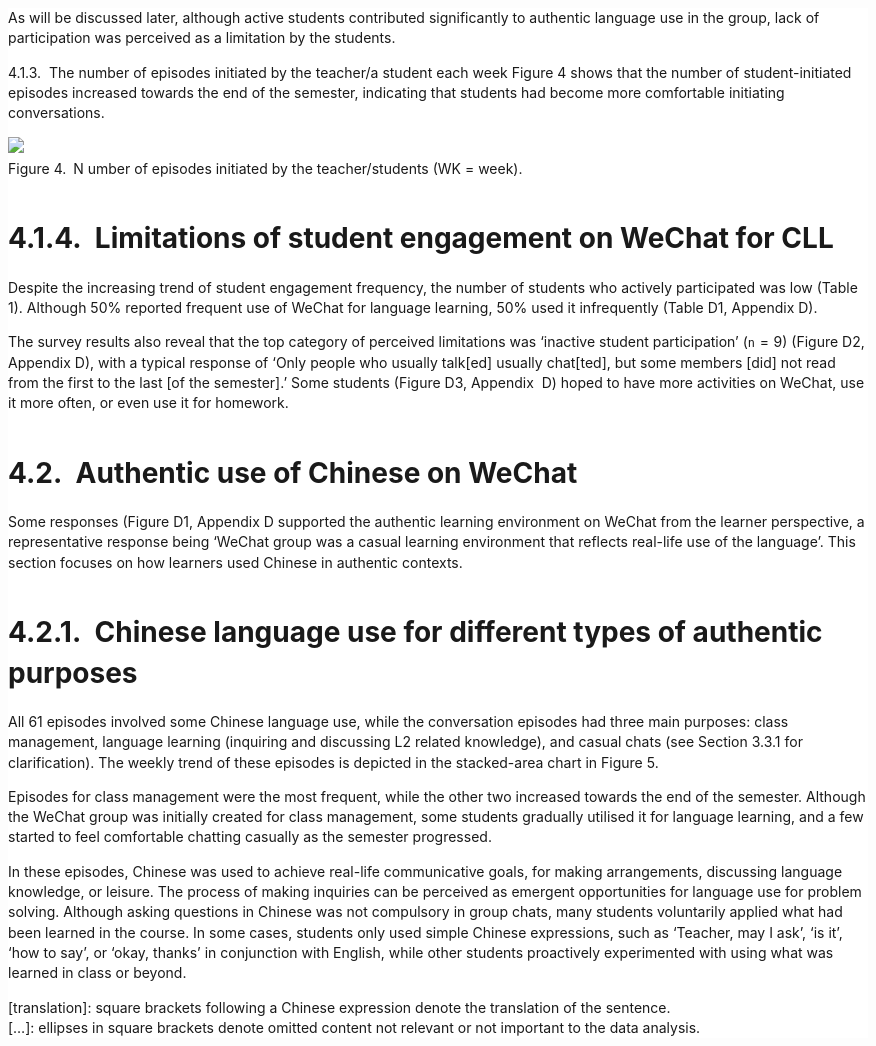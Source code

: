 As will be discussed later, although active students contributed significantly to authentic language use in the group, lack of participation was perceived as a limitation by the students.

4.1.3.  The number of episodes initiated by the teacher/a student each week Figure 4 shows that the number of student-initiated episodes increased towards the end of the semester, indicating that students had become more comfortable initiating conversations.

![](img/a6f16725fb21b9f3b62df8cb43aa27d06868a66f55c3c864d528c5664f026ccf.jpg)  
Figure 4. N umber of episodes initiated by the teacher/students (WK $=$ week).

# 4.1.4.  Limitations of student engagement on WeChat for CLL

Despite the increasing trend of student engagement frequency, the number of students who actively participated was low (Table 1). Although $5 0 \%$ reported frequent use of WeChat for language learning, $5 0 \%$ used it infrequently (Table D1, Appendix D).

The survey results also reveal that the top category of perceived limitations was ‘inactive student participation’ $( \mathtt { n } = 9 )$ (Figure D2, Appendix D), with a typical response of ‘Only people who usually talk[ed] usually chat[ted], but some members [did] not read from the first to the last [of the semester].’ Some students (Figure D3, Appendix  D) hoped to have more activities on WeChat, use it more often, or even use it for homework.

# 4.2.  Authentic use of Chinese on WeChat

Some responses (Figure D1, Appendix D supported the authentic learning environment on WeChat from the learner perspective, a representative response being ‘WeChat group was a casual learning environment that reflects real-life use of the language’. This section focuses on how learners used Chinese in authentic contexts.

# 4.2.1.  Chinese language use for different types of authentic purposes

All 61 episodes involved some Chinese language use, while the conversation episodes had three main purposes: class management, language learning (inquiring and discussing L2 related knowledge), and casual chats (see Section 3.3.1 for clarification). The weekly trend of these episodes is depicted in the stacked-area chart in Figure 5.

Episodes for class management were the most frequent, while the other two increased towards the end of the semester. Although the WeChat group was initially created for class management, some students gradually utilised it for language learning, and a few started to feel comfortable chatting casually as the semester progressed.

In these episodes, Chinese was used to achieve real-life communicative goals, for making arrangements, discussing language knowledge, or leisure. The process of making inquiries can be perceived as emergent opportunities for language use for problem solving. Although asking questions in Chinese was not compulsory in group chats, many students voluntarily applied what had been learned in the course. In some cases, students only used simple Chinese expressions, such as ‘Teacher, may I ask’, ‘is it’, ‘how to say’, or ‘okay, thanks’ in conjunction with English, while other students proactively experimented with using what was learned in class or beyond.


[translation]: square brackets following a Chinese expression denote the translation of the sentence.   
[…]: ellipses in square brackets denote omitted content not relevant or not important to the data analysis.   